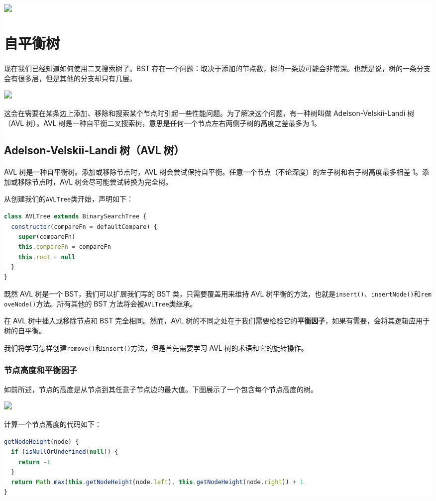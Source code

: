 ![](https://tva1.sinaimg.cn/large/e6c9d24egy1h1xsjf9smbj20zs0iwwfy.jpg)

# 自平衡树

现在我们已经知道如何使用二叉搜索树了。BST 存在一个问题：取决于添加的节点数，树的一条边可能会非常深。也就是说，树的一条分支会有很多层，但是其他的分支却只有几层。

![](https://tva1.sinaimg.cn/large/e6c9d24egy1h1xsm0861gj20zo0rowfz.jpg)

这会在需要在某条边上添加、移除和搜索某个节点时引起一些性能问题。为了解决这个问题，有一种树叫做 Adelson-Velskii-Landi 树（AVL 树）。AVL 树是一种自平衡二叉搜索树，意思是任何一个节点左右两侧子树的高度之差最多为 1。

## Adelson-Velskii-Landi 树（AVL 树）

<iframe width="560" height="315" src="https://www.youtube.com/embed/vRwi_UcZGjU" title="AVL树及其旋转" frameborder="0" allow="accelerometer; autoplay; clipboard-write; encrypted-media; gyroscope; picture-in-picture" allowfullscreen></iframe>

AVL 树是一种自平衡树。添加或移除节点时，AVL 树会尝试保持自平衡。任意一个节点（不论深度）的左子树和右子树高度最多相差 1。添加或移除节点时，AVL 树会尽可能尝试转换为完全树。

从创建我们的`AVLTree`类开始，声明如下：

```jsx
class AVLTree extends BinarySearchTree {
  constructor(compareFn = defaultCompare) {
    super(compareFn)
    this.compareFn = compareFn
    this.root = null
  }
}
```

既然 AVL 树是一个 BST，我们可以扩展我们写的 BST 类，只需要覆盖用来维持 AVL 树平衡的方法，也就是`insert()`、`insertNode()`和`removeNode()`方法。所有其他的 BST 方法将会被`AVLTree`类继承。

在 AVL 树中插入或移除节点和 BST 完全相同。然而，AVL 树的不同之处在于我们需要检验它的**平衡因子**，如果有需要，会将其逻辑应用于树的自平衡。

我们将学习怎样创建`remove()`和`insert()`方法，但是首先需要学习 AVL 树的术语和它的旋转操作。

### 节点高度和平衡因子

如前所述，节点的高度是从节点到其任意子节点边的最大值。下图展示了一个包含每个节点高度的树。

![](https://tva1.sinaimg.cn/large/e6c9d24egy1h1xsze8hx9j20mw0dqdga.jpg)

计算一个节点高度的代码如下：

```jsx
getNodeHeight(node) {
  if (isNullOrUndefined(null)) {
    return -1
  }
  return Math.max(this.getNodeHeight(node.left), this.getNodeHeight(node.right)) + 1
}
```
